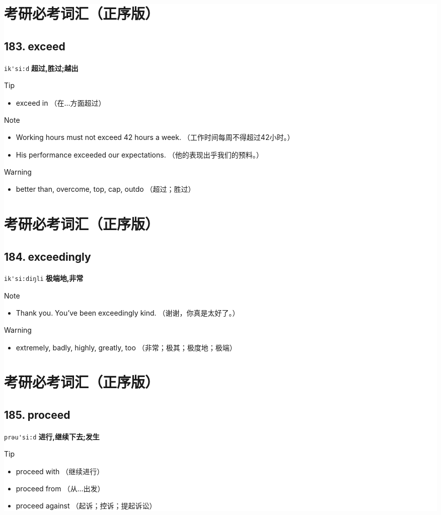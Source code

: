 # 考研必考词汇（正序版）

## 183. exceed

`ik'si:d`  **超过,胜过;越出**

> [!TIP]
>
> - exceed in （在…方面超过）
>

> [!NOTE]
>
> - Working hours must not exceed 42 hours a week. （工作时间每周不得超过42小时。）
>
> - His performance exceeded our expectations. （他的表现出乎我们的预料。）
>

> [!WARNING]
>
> - better than, overcome, top, cap, outdo （超过；胜过）
>

# 考研必考词汇（正序版）

## 184. exceedingly

`ik'si:diŋli`  **极端地,非常**

> [!NOTE]
>
> - Thank you. You’ve been exceedingly kind. （谢谢，你真是太好了。）
>

> [!WARNING]
>
> - extremely, badly, highly, greatly, too （非常；极其；极度地；极端）
>

# 考研必考词汇（正序版）

## 185. proceed

`prəu'si:d`  **进行,继续下去;发生**

> [!TIP]
>
> - proceed with （继续进行）
>
> - proceed from （从...出发）
>
> - proceed against （起诉；控诉；提起诉讼）
>
